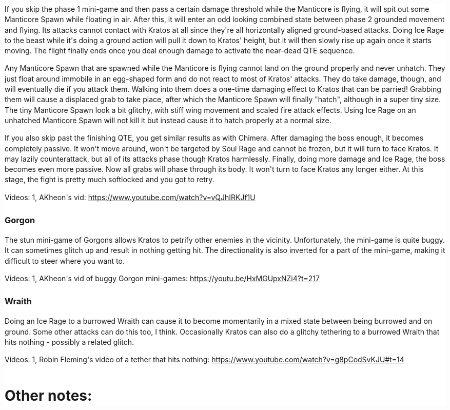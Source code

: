 If you skip the phase 1 mini-game and then pass a certain damage threshold while the Manticore is flying, it will spit out some Manticore Spawn while floating in air. After this, it will enter an odd looking combined state between phase 2 grounded movement and flying. Its attacks cannot contact with Kratos at all since they're all horizontally aligned ground-based attacks. Doing Ice Rage to the beast while it's doing a ground action will pull it down to Kratos' height, but it will then slowly rise up again once it starts moving. The flight finally ends once you deal enough damage to activate the near-dead QTE sequence.

Any Manticore Spawn that are spawned while the Manticore is flying cannot land on the ground properly and never unhatch. They just float around immobile in an egg-shaped form and do not react to most of Kratos' attacks. They do take damage, though, and will eventually die if you attack them. Walking into them does a one-time damaging effect to Kratos that can be parried! Grabbing them will cause a displaced grab to take place, after which the Manticore Spawn will finally "hatch", although in a super tiny size. The tiny Manticore Spawn look a bit glitchy, with stiff wing movement and scaled fire attack effects. Using Ice Rage on an unhatched Manticore Spawn will not kill it but instead cause it to hatch properly at a normal size.

If you also skip past the finishing QTE, you get similar results as with Chimera. After damaging the boss enough, it becomes completely passive. It won't move around, won't be targeted by Soul Rage and cannot be frozen, but it will turn to face Kratos. It may lazily counterattack, but all of its attacks phase though Kratos harmlessly. Finally, doing more damage and Ice Rage, the boss becomes even more passive. Now all grabs will phase through its body. It won't turn to face Kratos any longer either. At this stage, the fight is pretty much softlocked and you got to retry.

Videos:
1, AKheon's vid:
        https://www.youtube.com/watch?v=vQJhIRKJf1U


### Gorgon

The stun mini-game of Gorgons allows Kratos to petrify other enemies in the vicinity. Unfortunately, the mini-game is quite buggy. It can sometimes glitch up and result in nothing getting hit. The directionality is also inverted for a part of the mini-game, making it difficult to steer where you want to.

Videos:
1, AKheon's vid of buggy Gorgon mini-games:
        https://youtu.be/HxMGUpxNZi4?t=217


### Wraith

Doing an Ice Rage to a burrowed Wraith can cause it to become momentarily in a mixed state between being burrowed and on ground. Some other attacks can do this too, I think. Occasionally Kratos can also do a glitchy tethering to a burrowed Wraith that hits nothing - possibly a related glitch.

Videos:
1, Robin Fleming's video of a tether that hits nothing:
        https://www.youtube.com/watch?v=g8pCodSvKJU#t=14



# Other notes:
